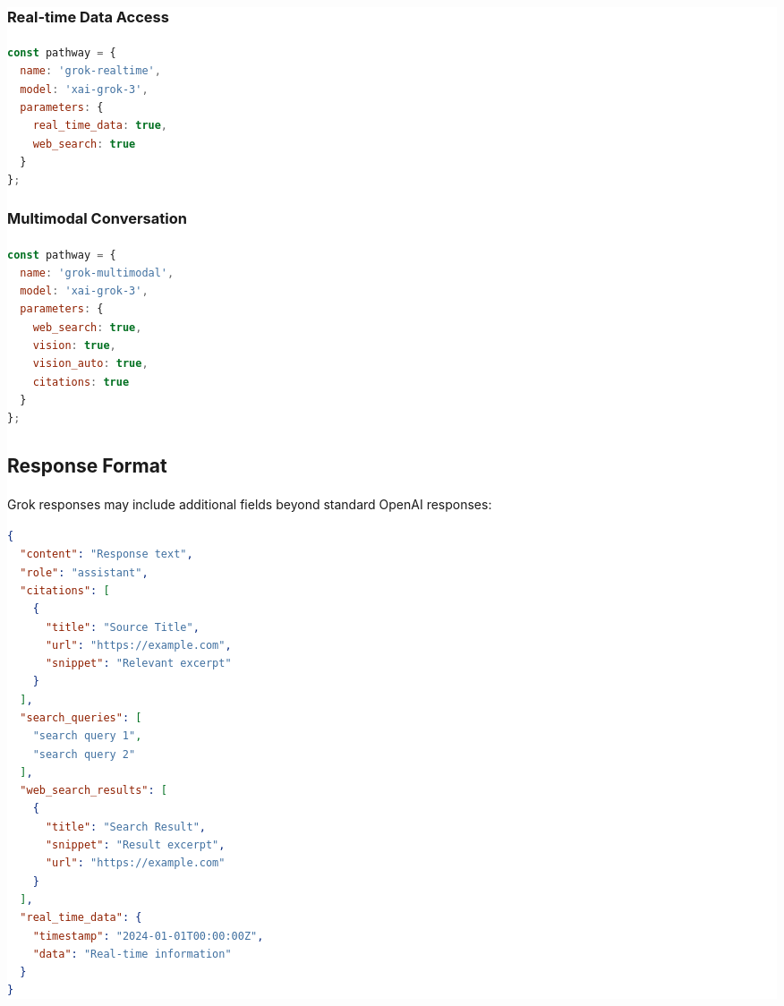 ### Real-time Data Access

```javascript
const pathway = {
  name: 'grok-realtime',
  model: 'xai-grok-3',
  parameters: {
    real_time_data: true,
    web_search: true
  }
};
```

### Multimodal Conversation

```javascript
const pathway = {
  name: 'grok-multimodal',
  model: 'xai-grok-3',
  parameters: {
    web_search: true,
    vision: true,
    vision_auto: true,
    citations: true
  }
};
```

## Response Format

Grok responses may include additional fields beyond standard OpenAI responses:

```json
{
  "content": "Response text",
  "role": "assistant",
  "citations": [
    {
      "title": "Source Title",
      "url": "https://example.com",
      "snippet": "Relevant excerpt"
    }
  ],
  "search_queries": [
    "search query 1",
    "search query 2"
  ],
  "web_search_results": [
    {
      "title": "Search Result",
      "snippet": "Result excerpt",
      "url": "https://example.com"
    }
  ],
  "real_time_data": {
    "timestamp": "2024-01-01T00:00:00Z",
    "data": "Real-time information"
  }
}
```
